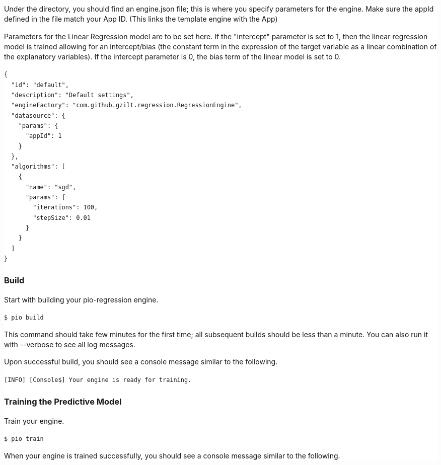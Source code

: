 Under the directory, you should find an engine.json file; this is where you specify parameters for the engine.
Make sure the appId defined in the file match your App ID. (This links the template engine with the App)

Parameters for the Linear Regression model are to be set here. 
If the "intercept" parameter is set to 1, then the linear regression model is trained allowing for an intercept/bias (the constant term in the expression of the target variable as a linear combination of the explanatory variables). If the intercept parameter is 0, the bias term of the linear model is set to 0. 


```
{
  "id": "default",
  "description": "Default settings",
  "engineFactory": "com.github.gzilt.regression.RegressionEngine",
  "datasource": {
    "params": {
      "appId": 1
    }
  },
  "algorithms": [
    {
      "name": "sgd",
      "params": {
        "iterations": 100,
        "stepSize": 0.01     
      }
    }
  ]
}
```
### Build

Start with building your pio-regression engine.
```
$ pio build
```
This command should take few minutes for the first time; all subsequent builds should be less than a minute. You can also run it with --verbose to see all log messages.

Upon successful build, you should see a console message similar to the following.
```
[INFO] [Console$] Your engine is ready for training.
```

### Training the Predictive Model

Train your engine.

```
$ pio train
```
When your engine is trained successfully, you should see a console message similar to the following.
